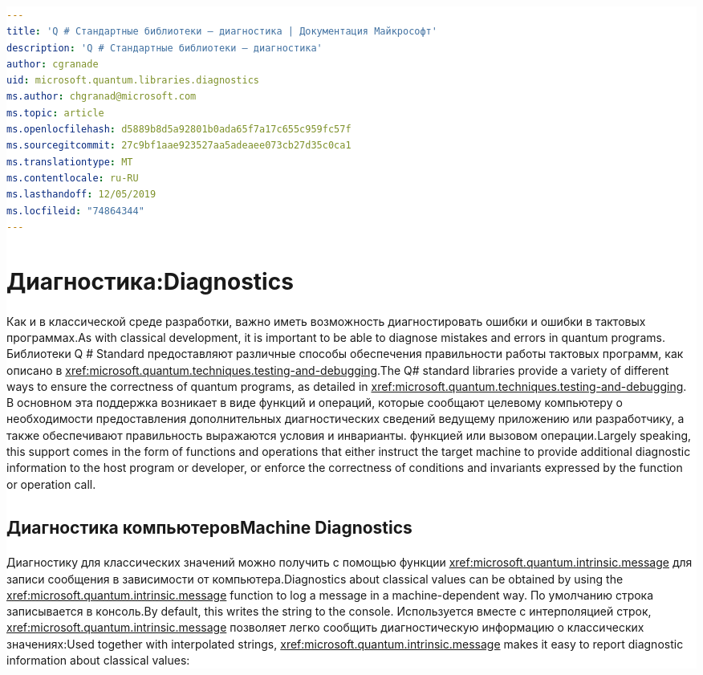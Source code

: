 ```yaml
---
title: 'Q # Стандартные библиотеки — диагностика | Документация Майкрософт'
description: 'Q # Стандартные библиотеки — диагностика'
author: cgranade
uid: microsoft.quantum.libraries.diagnostics
ms.author: chgranad@microsoft.com
ms.topic: article
ms.openlocfilehash: d5889b8d5a92801b0ada65f7a17c655c959fc57f
ms.sourcegitcommit: 27c9bf1aae923527aa5adeaee073cb27d35c0ca1
ms.translationtype: MT
ms.contentlocale: ru-RU
ms.lasthandoff: 12/05/2019
ms.locfileid: "74864344"
---
```

# <a name="diagnostics"></a><span data-ttu-id="fc3e9-103">Диагностика:</span><span class="sxs-lookup"><span data-stu-id="fc3e9-103">Diagnostics</span></span> #

<span data-ttu-id="fc3e9-104">Как и в классической среде разработки, важно иметь возможность диагностировать ошибки и ошибки в тактовых программах.</span><span class="sxs-lookup"><span data-stu-id="fc3e9-104">As with classical development, it is important to be able to diagnose mistakes and errors in quantum programs.</span></span>
<span data-ttu-id="fc3e9-105">Библиотеки Q # Standard предоставляют различные способы обеспечения правильности работы тактовых программ, как описано в <xref:microsoft.quantum.techniques.testing-and-debugging>.</span><span class="sxs-lookup"><span data-stu-id="fc3e9-105">The Q# standard libraries provide a variety of different ways to ensure the correctness of quantum programs, as detailed in <xref:microsoft.quantum.techniques.testing-and-debugging>.</span></span>
<span data-ttu-id="fc3e9-106">В основном эта поддержка возникает в виде функций и операций, которые сообщают целевому компьютеру о необходимости предоставления дополнительных диагностических сведений ведущему приложению или разработчику, а также обеспечивают правильность выражаются условия и инварианты. функцией или вызовом операции.</span><span class="sxs-lookup"><span data-stu-id="fc3e9-106">Largely speaking, this support comes in the form of functions and operations that either instruct the target machine to provide additional diagnostic information to the host program or developer, or enforce the correctness of conditions and invariants expressed by the function or operation call.</span></span>

## <a name="machine-diagnostics"></a><span data-ttu-id="fc3e9-107">Диагностика компьютеров</span><span class="sxs-lookup"><span data-stu-id="fc3e9-107">Machine Diagnostics</span></span> ##

<span data-ttu-id="fc3e9-108">Диагностику для классических значений можно получить с помощью функции <xref:microsoft.quantum.intrinsic.message> для записи сообщения в зависимости от компьютера.</span><span class="sxs-lookup"><span data-stu-id="fc3e9-108">Diagnostics about classical values can be obtained by using the <xref:microsoft.quantum.intrinsic.message> function to log a message in a machine-dependent way.</span></span>
<span data-ttu-id="fc3e9-109">По умолчанию строка записывается в консоль.</span><span class="sxs-lookup"><span data-stu-id="fc3e9-109">By default, this writes the string to the console.</span></span>
<span data-ttu-id="fc3e9-110">Используется вместе с интерполяцией строк, <xref:microsoft.quantum.intrinsic.message> позволяет легко сообщить диагностическую информацию о классических значениях:</span><span class="sxs-lookup"><span data-stu-id="fc3e9-110">Used together with interpolated strings, <xref:microsoft.quantum.intrinsic.message> makes it easy to report diagnostic information about classical values:</span></span>
